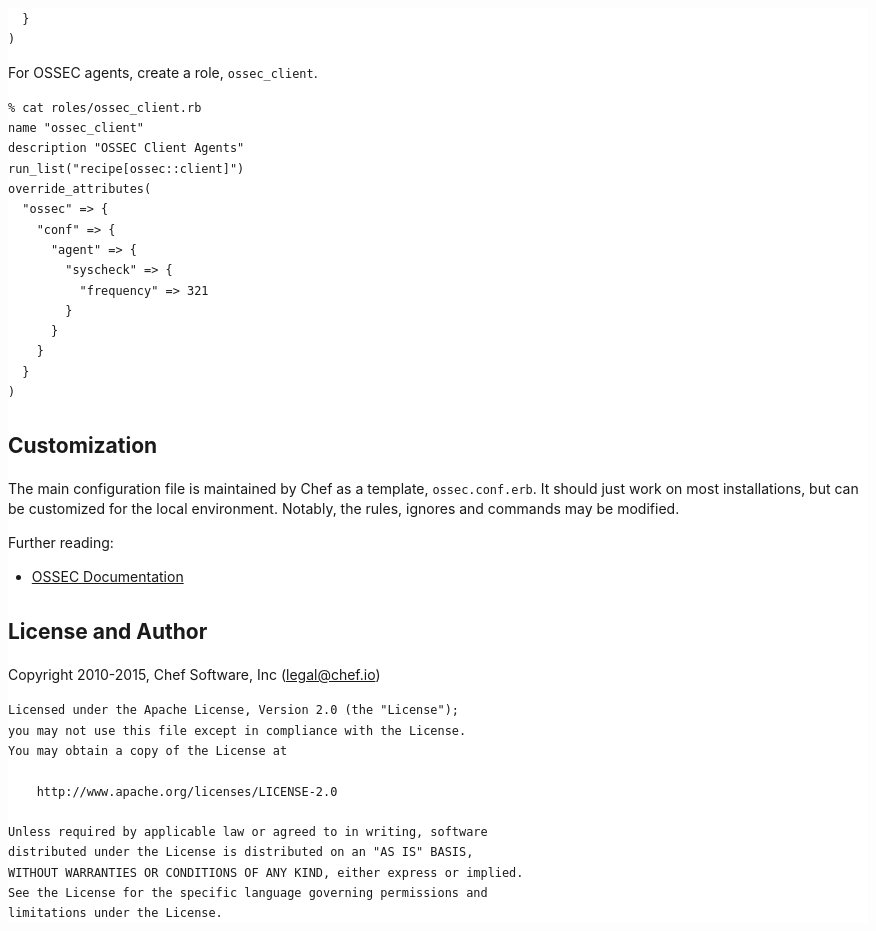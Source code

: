      }
    )

For OSSEC agents, create a role, `ossec_client`.

    % cat roles/ossec_client.rb
    name "ossec_client"
    description "OSSEC Client Agents"
    run_list("recipe[ossec::client]")
    override_attributes(
      "ossec" => {
        "conf" => {
          "agent" => {
            "syscheck" => {
              "frequency" => 321
            }
          }
        }
      }
    )

Customization
----

The main configuration file is maintained by Chef as a template, `ossec.conf.erb`. It should just work on most installations, but can be customized for the local environment. Notably, the rules, ignores and commands may be modified.

Further reading:

* [OSSEC Documentation](http://www.ossec.net/doc/index.html)

License and Author
------------------

Copyright 2010-2015, Chef Software, Inc (<legal@chef.io>)

```
Licensed under the Apache License, Version 2.0 (the "License");
you may not use this file except in compliance with the License.
You may obtain a copy of the License at

    http://www.apache.org/licenses/LICENSE-2.0

Unless required by applicable law or agreed to in writing, software
distributed under the License is distributed on an "AS IS" BASIS,
WITHOUT WARRANTIES OR CONDITIONS OF ANY KIND, either express or implied.
See the License for the specific language governing permissions and
limitations under the License.
```
